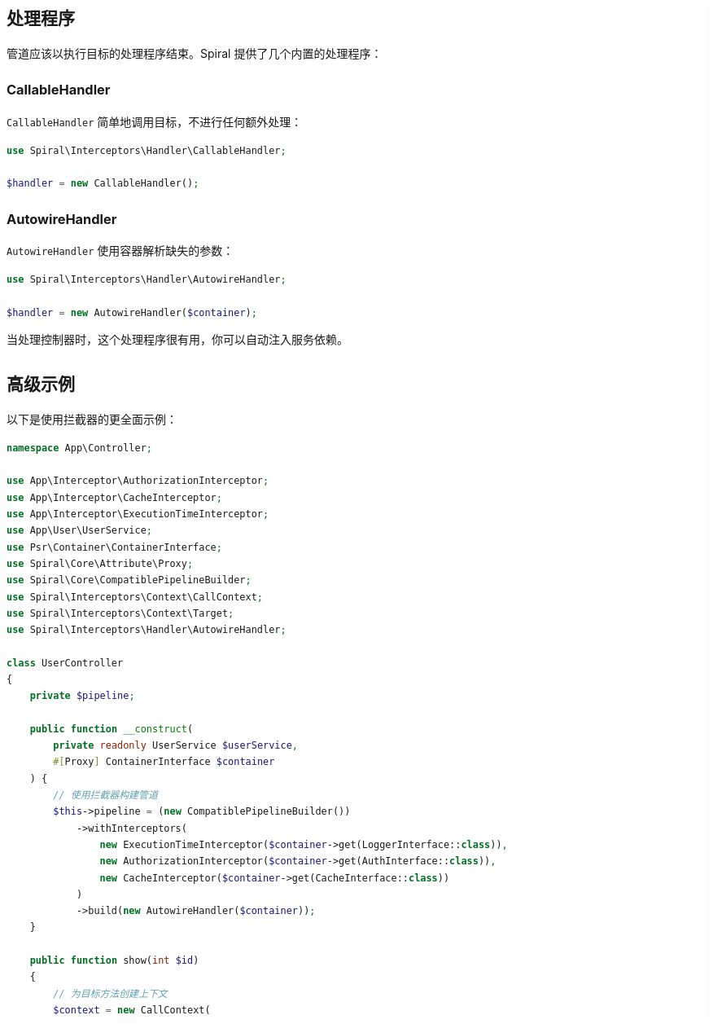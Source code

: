 ## 处理程序

管道应该以执行目标的处理程序结束。Spiral 提供了几个内置的处理程序：

### CallableHandler

`CallableHandler` 简单地调用目标，不进行任何额外处理：

```php
use Spiral\Interceptors\Handler\CallableHandler;

$handler = new CallableHandler();
```

### AutowireHandler

`AutowireHandler` 使用容器解析缺失的参数：

```php
use Spiral\Interceptors\Handler\AutowireHandler;

$handler = new AutowireHandler($container);
```

当处理控制器时，这个处理程序很有用，你可以自动注入服务依赖。

## 高级示例

以下是使用拦截器的更全面示例：

```php
namespace App\Controller;

use App\Interceptor\AuthorizationInterceptor;
use App\Interceptor\CacheInterceptor;
use App\Interceptor\ExecutionTimeInterceptor;
use App\User\UserService;
use Psr\Container\ContainerInterface;
use Spiral\Core\Attribute\Proxy;
use Spiral\Core\CompatiblePipelineBuilder;
use Spiral\Interceptors\Context\CallContext;
use Spiral\Interceptors\Context\Target;
use Spiral\Interceptors\Handler\AutowireHandler;

class UserController
{
    private $pipeline;

    public function __construct(
        private readonly UserService $userService,
        #[Proxy] ContainerInterface $container
    ) {
        // 使用拦截器构建管道
        $this->pipeline = (new CompatiblePipelineBuilder())
            ->withInterceptors(
                new ExecutionTimeInterceptor($container->get(LoggerInterface::class)),
                new AuthorizationInterceptor($container->get(AuthInterface::class)),
                new CacheInterceptor($container->get(CacheInterface::class))
            )
            ->build(new AutowireHandler($container));
    }

    public function show(int $id)
    {
        // 为目标方法创建上下文
        $context = new CallContext(
```